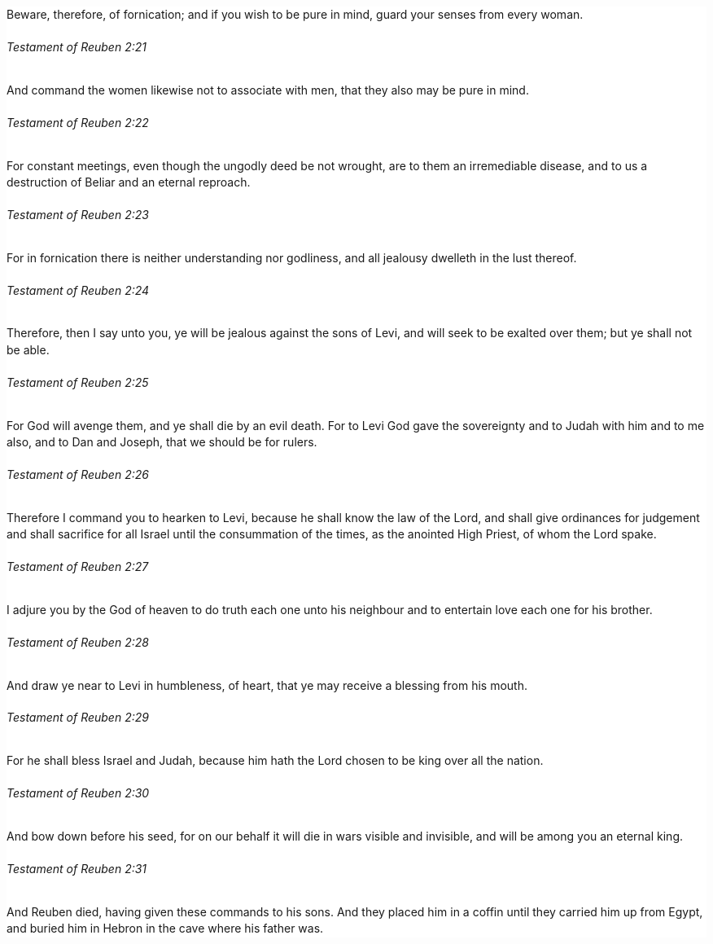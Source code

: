 Beware, therefore, of fornication; and if you wish to be pure in mind, guard your senses from every woman.
###### Testament of Reuben 2:21
And command the women likewise not to associate with men, that they also may be pure in mind.
###### Testament of Reuben 2:22
For constant meetings, even though the ungodly deed be not wrought, are to them an irremediable disease, and to us a destruction of Beliar and an eternal reproach.
###### Testament of Reuben 2:23
For in fornication there is neither understanding nor godliness, and all jealousy dwelleth in the lust thereof.
###### Testament of Reuben 2:24
Therefore, then I say unto you, ye will be jealous against the sons of Levi, and will seek to be exalted over them; but ye shall not be able.
###### Testament of Reuben 2:25
For God will avenge them, and ye shall die by an evil death. For to Levi God gave the sovereignty and to Judah with him and to me also, and to Dan and Joseph, that we should be for rulers.
###### Testament of Reuben 2:26
Therefore I command you to hearken to Levi, because he shall know the law of the Lord, and shall give ordinances for judgement and shall sacrifice for all Israel until the consummation of the times, as the anointed High Priest, of whom the Lord spake.
###### Testament of Reuben 2:27
I adjure you by the God of heaven to do truth each one unto his neighbour and to entertain love each one for his brother.
###### Testament of Reuben 2:28
And draw ye near to Levi in humbleness, of heart, that ye may receive a blessing from his mouth.
###### Testament of Reuben 2:29
For he shall bless Israel and Judah, because him hath the Lord chosen to be king over all the nation.
###### Testament of Reuben 2:30
And bow down before his seed, for on our behalf it will die in wars visible and invisible, and will be among you an eternal king.
###### Testament of Reuben 2:31
And Reuben died, having given these commands to his sons. And they placed him in a coffin until they carried him up from Egypt, and buried him in Hebron in the cave where his father was.